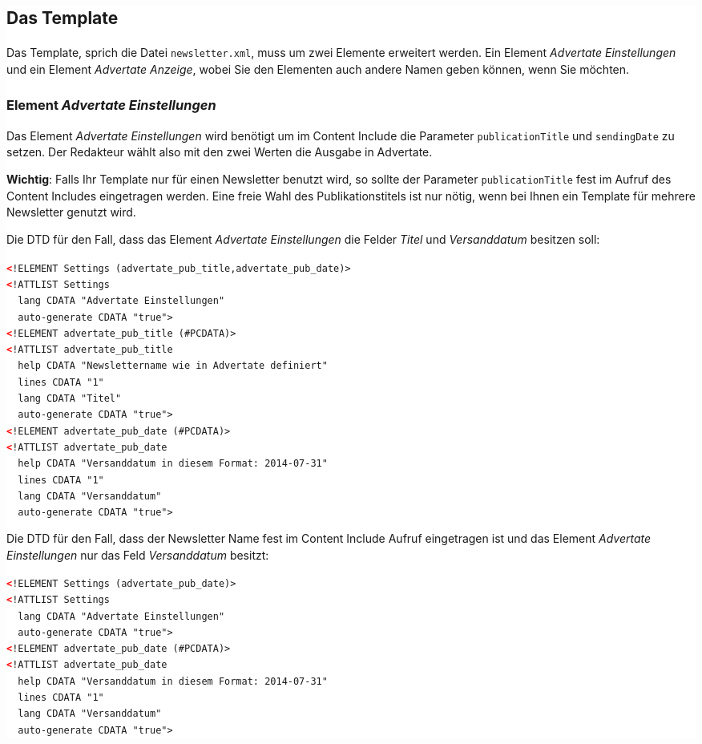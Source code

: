 ## Das Template

Das Template, sprich die Datei `newsletter.xml`, muss um zwei Elemente erweitert werden. Ein Element *Advertate Einstellungen* und ein Element *Advertate Anzeige*, wobei Sie den Elementen auch andere Namen geben können, wenn Sie möchten.

### Element *Advertate Einstellungen*

Das Element *Advertate Einstellungen* wird benötigt um im Content Include die Parameter `publicationTitle` und `sendingDate` zu setzen. Der Redakteur wählt also mit den zwei Werten die Ausgabe in Advertate.

**Wichtig**: Falls Ihr Template nur für einen Newsletter benutzt wird, so sollte der Parameter `publicationTitle` fest im Aufruf des Content Includes eingetragen werden. Eine freie Wahl des Publikationstitels ist nur nötig, wenn bei Ihnen ein Template für mehrere Newsletter genutzt wird.

Die DTD für den Fall, dass das Element *Advertate Einstellungen* die Felder *Titel* und *Versanddatum* besitzen soll:

```xml
<!ELEMENT Settings (advertate_pub_title,advertate_pub_date)>
<!ATTLIST Settings
  lang CDATA "Advertate Einstellungen"
  auto-generate CDATA "true">
<!ELEMENT advertate_pub_title (#PCDATA)>
<!ATTLIST advertate_pub_title
  help CDATA "Newslettername wie in Advertate definiert"
  lines CDATA "1"
  lang CDATA "Titel"
  auto-generate CDATA "true">
<!ELEMENT advertate_pub_date (#PCDATA)>
<!ATTLIST advertate_pub_date
  help CDATA "Versanddatum in diesem Format: 2014-07-31"
  lines CDATA "1"
  lang CDATA "Versanddatum"
  auto-generate CDATA "true">
```

Die DTD für den Fall, dass der Newsletter Name fest im Content Include Aufruf eingetragen ist und das Element *Advertate Einstellungen* nur das Feld *Versanddatum* besitzt:

```xml
<!ELEMENT Settings (advertate_pub_date)>
<!ATTLIST Settings
  lang CDATA "Advertate Einstellungen"
  auto-generate CDATA "true">
<!ELEMENT advertate_pub_date (#PCDATA)>
<!ATTLIST advertate_pub_date
  help CDATA "Versanddatum in diesem Format: 2014-07-31"
  lines CDATA "1"
  lang CDATA "Versanddatum"
  auto-generate CDATA "true">
```
